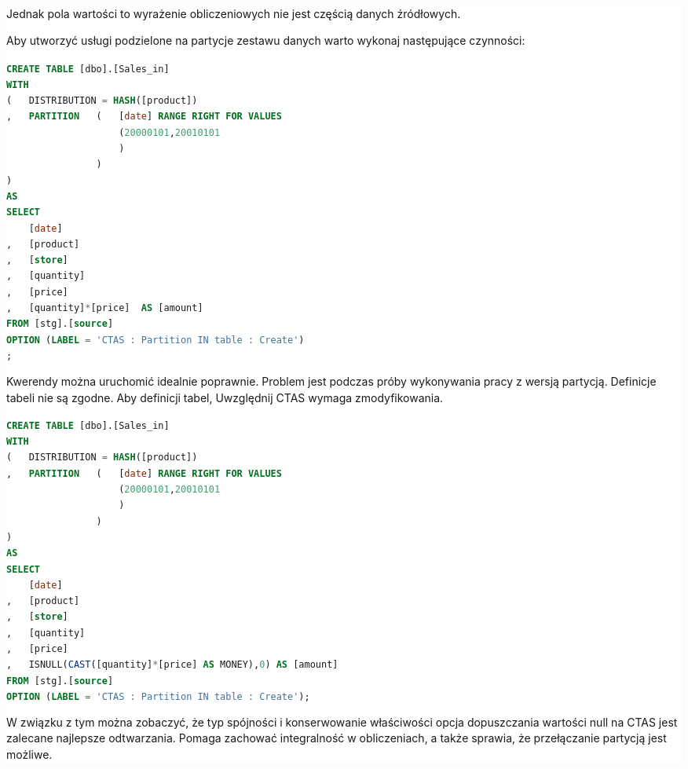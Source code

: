Jednak pola wartości to wyrażenie obliczeniowych nie jest częścią danych źródłowych.

Aby utworzyć usługi podzielone na partycje zestawu danych warto wykonaj następujące czynności:

```sql
CREATE TABLE [dbo].[Sales_in]
WITH    
(   DISTRIBUTION = HASH([product])
,   PARTITION   (   [date] RANGE RIGHT FOR VALUES
                    (20000101,20010101
                    )
                )
)
AS
SELECT
    [date]    
,   [product]
,   [store]
,   [quantity]
,   [price]   
,   [quantity]*[price]  AS [amount]
FROM [stg].[source]
OPTION (LABEL = 'CTAS : Partition IN table : Create')
;
```

Kwerendy można uruchomić idealnie poprawnie. Problem jest podczas próby wykonywania pracy z wersją partycją. Definicje tabeli nie są zgodne. Aby definicji tabel, Uwzględnij CTAS wymaga zmodyfikowania.

```sql
CREATE TABLE [dbo].[Sales_in]
WITH    
(   DISTRIBUTION = HASH([product])
,   PARTITION   (   [date] RANGE RIGHT FOR VALUES
                    (20000101,20010101
                    )
                )
)
AS
SELECT
    [date]    
,   [product]
,   [store]
,   [quantity]
,   [price]   
,   ISNULL(CAST([quantity]*[price] AS MONEY),0) AS [amount]
FROM [stg].[source]
OPTION (LABEL = 'CTAS : Partition IN table : Create');
```

W związku z tym można zobaczyć, że typ spójności i konserwowanie właściwości opcja dopuszczania wartości null na CTAS jest zalecane najlepsze odtwarzania. Pomaga zachować integralność w obliczeniach, a także sprawia, że przełączanie partycją jest możliwe.


[1]: media/sql-data-warehouse-develop-ctas/ctas-results.png
[Omówienie tworzenia]: sql-data-warehouse-overview-develop.md
[Statystyki]: ./sql-data-warehouse-tables-statistics.md
[CTAS]: https://msdn.microsoft.com/library/mt204041.aspx